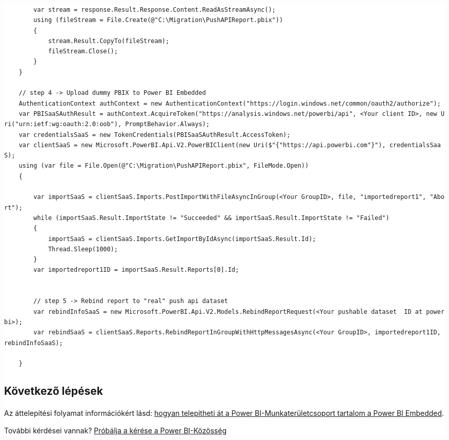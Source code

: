 ```
        var stream = response.Result.Response.Content.ReadAsStreamAsync();
        using (fileStream = File.Create(@"C:\Migration\PushAPIReport.pbix"))
        {
            stream.Result.CopyTo(fileStream);
            fileStream.Close();
        }
    }

    // step 4 -> Upload dummy PBIX to Power BI Embedded
    AuthenticationContext authContext = new AuthenticationContext("https://login.windows.net/common/oauth2/authorize");
    var PBISaaSAuthResult = authContext.AcquireToken("https://analysis.windows.net/powerbi/api", <Your client ID>, new Uri("urn:ietf:wg:oauth:2.0:oob"), PromptBehavior.Always);
    var credentialsSaaS = new TokenCredentials(PBISaaSAuthResult.AccessToken);
    var clientSaaS = new Microsoft.PowerBI.Api.V2.PowerBIClient(new Uri($"{"https://api.powerbi.com"}"), credentialsSaaS);
    using (var file = File.Open(@"C:\Migration\PushAPIReport.pbix", FileMode.Open))
    {

        var importSaaS = clientSaaS.Imports.PostImportWithFileAsyncInGroup(<Your GroupID>, file, "importedreport1", "Abort");
        while (importSaaS.Result.ImportState != "Succeeded" && importSaaS.Result.ImportState != "Failed")
        {
            importSaaS = clientSaaS.Imports.GetImportByIdAsync(importSaaS.Result.Id);
            Thread.Sleep(1000);
        }
        var importedreport1ID = importSaaS.Result.Reports[0].Id;


        // step 5 -> Rebind report to "real" push api dataset
        var rebindInfoSaaS = new Microsoft.PowerBI.Api.V2.Models.RebindReportRequest(<Your pushable dataset  ID at power bi>);
        var rebindSaaS = clientSaaS.Reports.RebindReportInGroupWithHttpMessagesAsync(<Your GroupID>, importedreport1ID, rebindInfoSaaS);

    }
```

## <a name="next-steps"></a>Következő lépések

Az áttelepítési folyamat információkért lásd: [hogyan telepítheti át a Power BI-Munkaterületcsoport tartalom a Power BI Embedded](migrate-from-power-bi-workspace-collections.md).

További kérdései vannak? [Próbálja a kérése a Power BI-Közösség](http://community.powerbi.com/)